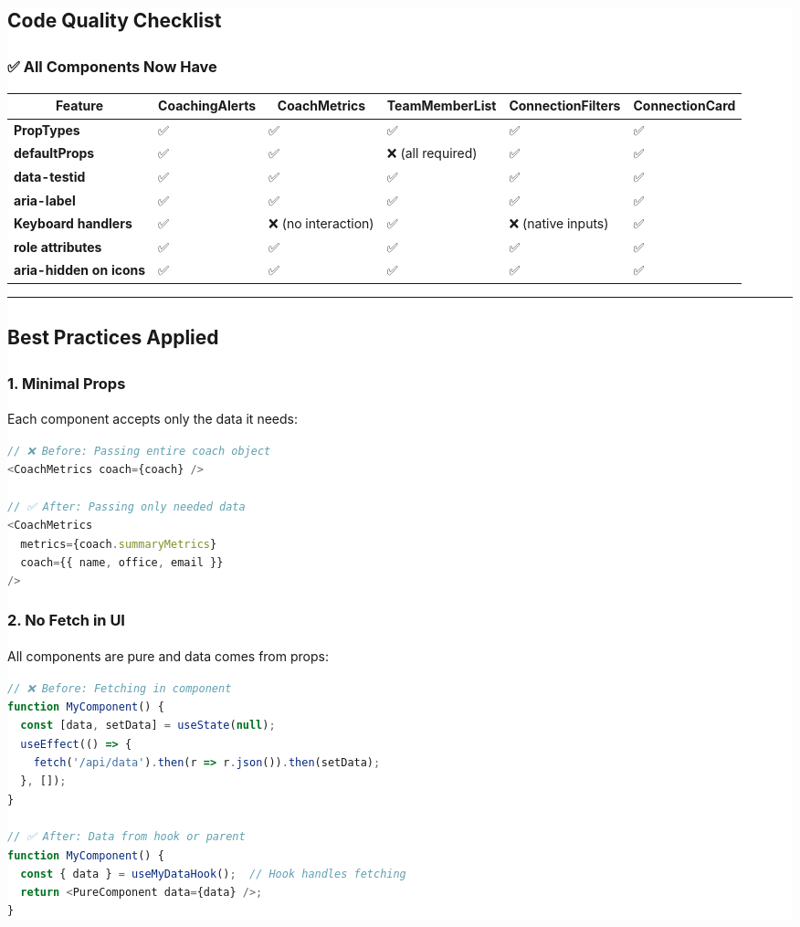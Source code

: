 
## Code Quality Checklist

### ✅ All Components Now Have

| Feature | CoachingAlerts | CoachMetrics | TeamMemberList | ConnectionFilters | ConnectionCard |
|---------|----------------|--------------|----------------|-------------------|----------------|
| **PropTypes** | ✅ | ✅ | ✅ | ✅ | ✅ |
| **defaultProps** | ✅ | ✅ | ❌ (all required) | ✅ | ✅ |
| **data-testid** | ✅ | ✅ | ✅ | ✅ | ✅ |
| **aria-label** | ✅ | ✅ | ✅ | ✅ | ✅ |
| **Keyboard handlers** | ✅ | ❌ (no interaction) | ✅ | ❌ (native inputs) | ✅ |
| **role attributes** | ✅ | ✅ | ✅ | ✅ | ✅ |
| **aria-hidden on icons** | ✅ | ✅ | ✅ | ✅ | ✅ |

---

## Best Practices Applied

### 1. **Minimal Props**
Each component accepts only the data it needs:
```javascript
// ❌ Before: Passing entire coach object
<CoachMetrics coach={coach} />

// ✅ After: Passing only needed data
<CoachMetrics 
  metrics={coach.summaryMetrics} 
  coach={{ name, office, email }} 
/>
```

### 2. **No Fetch in UI**
All components are pure and data comes from props:
```javascript
// ❌ Before: Fetching in component
function MyComponent() {
  const [data, setData] = useState(null);
  useEffect(() => {
    fetch('/api/data').then(r => r.json()).then(setData);
  }, []);
}

// ✅ After: Data from hook or parent
function MyComponent() {
  const { data } = useMyDataHook();  // Hook handles fetching
  return <PureComponent data={data} />;
}
```
